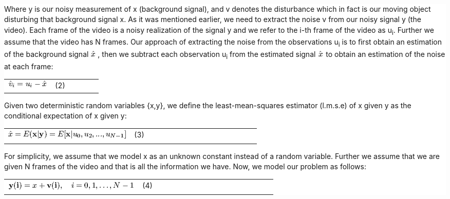 Where <span class="cmmi-10">y </span>is our noisy measurement of <span class="cmmi-10">x </span>(background signal), and <span class="cmmi-10">v </span>denotes the disturbance which in fact is our moving object disturbing that background signal <span class="cmmi-10">x</span>. As it was mentioned earlier, we need to extract the noise <span class="cmmi-10">v </span>from our noisy signal <span class="cmmi-10">y </span>(the video). Each frame of the video is a noisy realization of the signal <span class="cmmi-10">y </span>and we refer to the i-th frame of the video as <span class="cmmi-10">u</span><sub><span class="cmmi-7">i</span></sub>. Further we assume that the video has <span class="cmmi-10">N </span>frames. Our approach of extracting the noise from the observations <span class="cmmi-10">u</span><sub><span class="cmmi-7">i</span></sub> is to ﬁrst obtain an <span class="ptmri7t-">estimation </span>of the background signal <img src="./Images/document1x.png" alt="ˆx" class="circ" />, then we subtract each observation <span class="cmmi-10">u</span><sub><span class="cmmi-7">i</span></sub> from the estimated signal <img src="./Images/document2x.png" alt="ˆx" class="circ" /> to obtain an estimation of the noise at each frame:

<table>
<colgroup>
<col width="50%" />
<col width="50%" />
</colgroup>
<tbody>
<tr class="odd">
<td><a href="" id="x1-6r2"></a>
<img src="./Images/document3x.png" alt="ˆvi = ui − xˆ " class="math-display" /></td>
<td>(2)</td>
</tr>
</tbody>
</table>

Given two deterministic random variables <span class="cmsy-10">{</span><span class="cmbx-10">x</span><span class="cmmi-10">,</span><span class="cmbx-10">y</span><span class="cmsy-10">}</span>, we deﬁne the least-mean-squares estimator (l.m.s.e) of <span class="cmmi-10">x </span>given <span class="cmmi-10">y </span>as the conditional expectation of <span class="cmbx-10">x </span>given <span class="cmbx-10">y</span>:

<table>
<colgroup>
<col width="50%" />
<col width="50%" />
</colgroup>
<tbody>
<tr class="odd">
<td><a href="" id="x1-7r3"></a>
<img src="./Images/document4x.png" alt="xˆ= E (x |y) = E[x|u0,u2,...,uN −1] " class="math-display" /></td>
<td>(3)</td>
</tr>
</tbody>
</table>

For simplicity, we assume that we model <span class="cmmi-10">x </span>as an unknown constant instead of a random variable. Further we assume that we are given <span class="cmmi-10">N </span>frames of the video and that is all the information we have. Now, we model our problem as follows:

<table>
<colgroup>
<col width="50%" />
<col width="50%" />
</colgroup>
<tbody>
<tr class="odd">
<td><a href="" id="x1-8r4"></a>
<img src="./Images/document5x.png" alt="y(i) = x + v(i), i = 0,1,...,N − 1 " class="math-display" /></td>
<td>(4)</td>
</tr>
</tbody>
</table>

